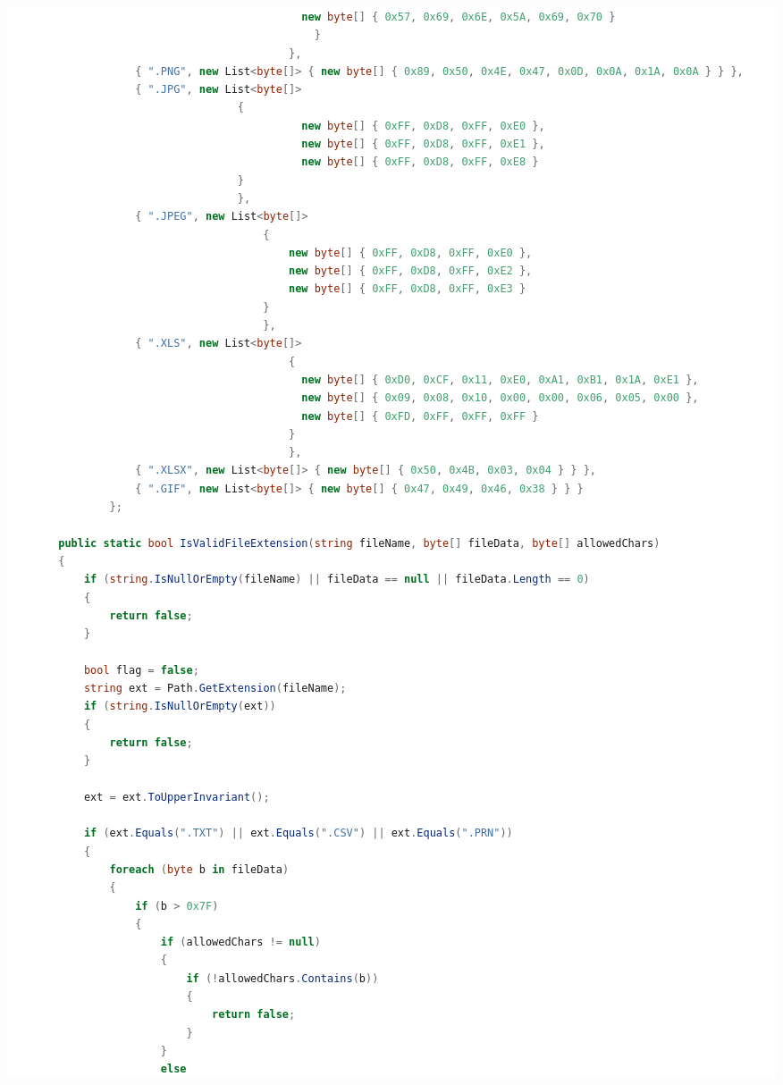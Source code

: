 ```C#
                                              new byte[] { 0x57, 0x69, 0x6E, 0x5A, 0x69, 0x70 }
                                                }
                                            },
                    { ".PNG", new List<byte[]> { new byte[] { 0x89, 0x50, 0x4E, 0x47, 0x0D, 0x0A, 0x1A, 0x0A } } },
                    { ".JPG", new List<byte[]>
                                    {
                                              new byte[] { 0xFF, 0xD8, 0xFF, 0xE0 },
                                              new byte[] { 0xFF, 0xD8, 0xFF, 0xE1 },
                                              new byte[] { 0xFF, 0xD8, 0xFF, 0xE8 }
                                    }
                                    },
                    { ".JPEG", new List<byte[]>
                                        { 
                                            new byte[] { 0xFF, 0xD8, 0xFF, 0xE0 },
                                            new byte[] { 0xFF, 0xD8, 0xFF, 0xE2 },
                                            new byte[] { 0xFF, 0xD8, 0xFF, 0xE3 }
                                        }
                                        },
                    { ".XLS", new List<byte[]>
                                            {
                                              new byte[] { 0xD0, 0xCF, 0x11, 0xE0, 0xA1, 0xB1, 0x1A, 0xE1 },
                                              new byte[] { 0x09, 0x08, 0x10, 0x00, 0x00, 0x06, 0x05, 0x00 },
                                              new byte[] { 0xFD, 0xFF, 0xFF, 0xFF }
                                            }
                                            },
                    { ".XLSX", new List<byte[]> { new byte[] { 0x50, 0x4B, 0x03, 0x04 } } },
                    { ".GIF", new List<byte[]> { new byte[] { 0x47, 0x49, 0x46, 0x38 } } }
                };

        public static bool IsValidFileExtension(string fileName, byte[] fileData, byte[] allowedChars)
        {
            if (string.IsNullOrEmpty(fileName) || fileData == null || fileData.Length == 0)
            {
                return false;
            }

            bool flag = false;
            string ext = Path.GetExtension(fileName);
            if (string.IsNullOrEmpty(ext))
            {
                return false;
            }

            ext = ext.ToUpperInvariant();

            if (ext.Equals(".TXT") || ext.Equals(".CSV") || ext.Equals(".PRN"))
            {
                foreach (byte b in fileData)
                {
                    if (b > 0x7F)
                    {
                        if (allowedChars != null)
                        {
                            if (!allowedChars.Contains(b))
                            {
                                return false;
                            }
                        }
                        else
```
